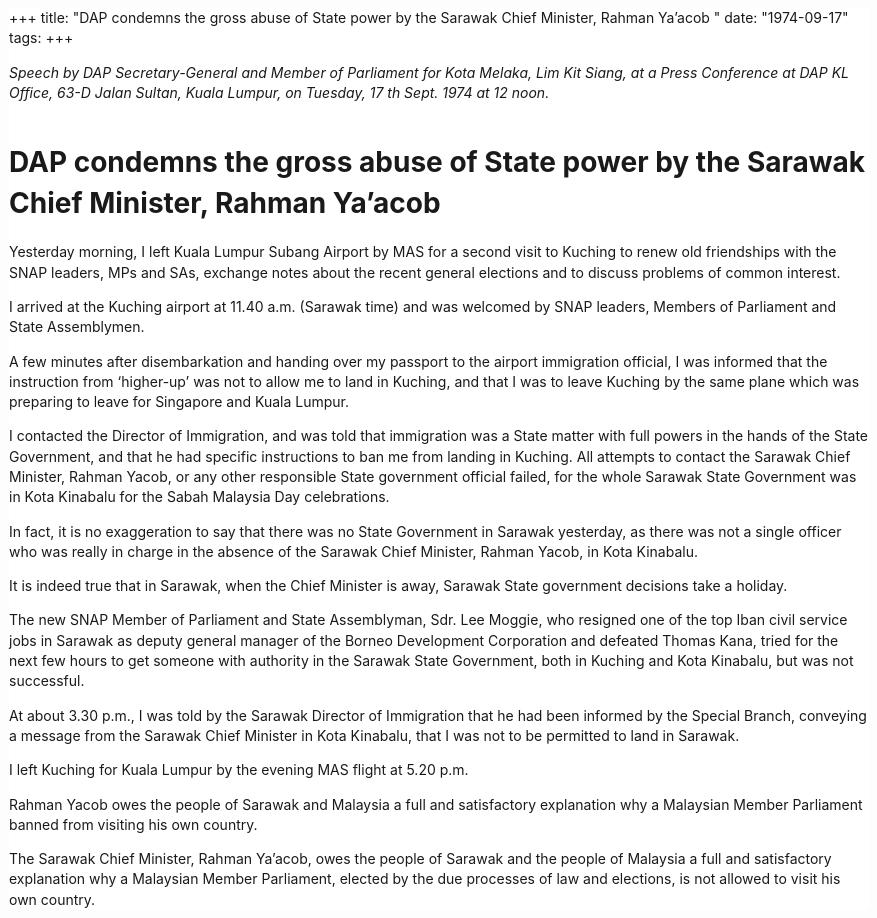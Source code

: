 +++ 
title: "DAP condemns the gross abuse of State power by the Sarawak Chief Minister, Rahman Ya’acob   "
date: "1974-09-17"
tags:
+++

_Speech by DAP Secretary-General and Member of Parliament for Kota Melaka, Lim Kit Siang, at a Press Conference at DAP KL Office, 63-D Jalan Sultan, Kuala Lumpur, on Tuesday, 17 th Sept. 1974 at 12 noon._

# DAP condemns the gross abuse of State power by the Sarawak Chief Minister, Rahman Ya’acob   

Yesterday morning, I left Kuala Lumpur Subang Airport by MAS for a second visit to Kuching to renew old friendships with the SNAP leaders, MPs and SAs, exchange notes about the recent general elections and to discuss problems of common interest.</u>

I arrived at the Kuching airport at 11.40 a.m. (Sarawak time) and was welcomed by SNAP leaders, Members of Parliament and State Assemblymen.

A few minutes after disembarkation and handing over my passport to the airport immigration official, I was informed that the instruction from ‘higher-up’ was not to allow me to land in Kuching, and that I was to leave Kuching by the same plane which was preparing to leave for Singapore and Kuala Lumpur.

I contacted the Director of Immigration, and was told that immigration was a State matter with full powers in the hands of the State Government, and that he had specific instructions to ban me from landing in Kuching. All attempts to contact the Sarawak Chief Minister, Rahman Yacob, or any other responsible State government official failed, for the whole Sarawak State Government was in Kota Kinabalu for the Sabah Malaysia Day celebrations.

In fact, it is no exaggeration to say that there was no State Government in Sarawak yesterday, as there was not a single officer who was really in charge in the absence of the Sarawak Chief Minister, Rahman Yacob, in Kota Kinabalu.

It is indeed true that in Sarawak, when the Chief Minister is away, Sarawak State government decisions take a holiday.

The new SNAP Member of Parliament and State Assemblyman, Sdr. Lee Moggie, who resigned one of the top Iban civil service jobs in Sarawak as deputy general manager of the Borneo Development Corporation and defeated Thomas Kana, tried for the next few hours to get someone with authority in the Sarawak State Government, both in Kuching and Kota Kinabalu, but was not successful.

At about 3.30 p.m., I was told by the Sarawak Director of Immigration that he had been informed by the Special Branch, conveying a message from the Sarawak Chief Minister in Kota Kinabalu, that I was not to be permitted to land in Sarawak.

I left Kuching for Kuala Lumpur by the evening MAS flight at 5.20 p.m.

Rahman Yacob owes the people of Sarawak and Malaysia a full and satisfactory explanation why a Malaysian Member Parliament banned from visiting his own country.

The Sarawak Chief Minister, Rahman Ya’acob, owes the people of Sarawak and the people of Malaysia a full and satisfactory explanation why a Malaysian Member Parliament, elected by the due processes of law and elections, is not allowed to visit his own country.
